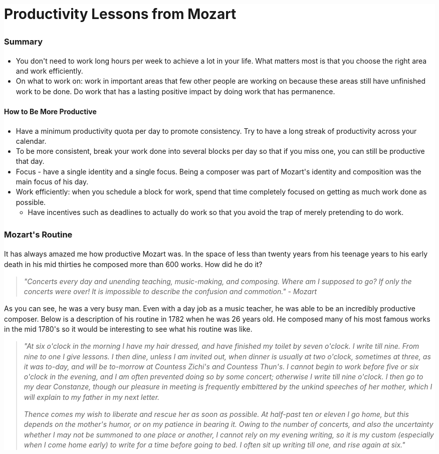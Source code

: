 # Productivity Lessons from Mozart

### Summary

* You don't need to work long hours per week to achieve a lot in your life. What matters most is that you choose the right area and work efficiently.
* On what to work on: work in important areas that few other people are working on because these areas still have unfinished work to be done. Do work that has a lasting positive impact by doing work that has permanence. 

#### How to Be More Productive

* Have a minimum productivity quota per day to promote consistency. Try to have a long streak of productivity across your calendar.
* To be more consistent, break your work done into several blocks per day so that if you miss one, you can still be productive that day.
* Focus - have a single identity and a single focus. Being a composer was part of Mozart's identity and composition was the main focus of his day. 
* Work efficiently: when you schedule a block for work, spend that time completely focused on getting as much work done as possible.
  * Have incentives such as deadlines to actually do work so that you avoid the trap of merely pretending to do work.

### Mozart's Routine

It has always amazed me how productive Mozart was. In the space of less than twenty years from his teenage years to his early death in his mid thirties he composed more than 600 works. How did he do it?

> _"Concerts every day and unending teaching, music-making, and composing. Where am I supposed to go? If only the concerts were over! It is impossible to describe the confusion and commotion." - Mozart_

As you can see, he was a very busy man. Even with a day job as a music teacher, he was able to be an incredibly productive composer. Below is a description of his routine in 1782 when he was 26 years old. He composed many of his most famous works in the mid 1780's so it would be interesting to see what his routine was like.

> _"At six o'clock in the morning I have my hair dressed, and have finished my toilet by seven o'clock. I write till nine. From nine to one I give lessons. I then dine, unless I am invited out, when dinner is usually at two o'clock, sometimes at three, as it was to-day, and will be to-morrow at Countess Zichi's and Countess Thun's. I cannot begin to work before five or six o'clock in the evening, and I am often prevented doing so by some concert; otherwise I write till nine o'clock. I then go to my dear Constanze, though our pleasure in meeting is frequently embittered by the unkind speeches of her mother, which I will explain to my father in my next letter._ 
>
> _Thence comes my wish to liberate and rescue her as soon as possible. At half-past ten or eleven I go home, but this depends on the mother's humor, or on my patience in bearing it. Owing to the number of concerts, and also the uncertainty whether I may not be summoned to one place or another, I cannot rely on my evening writing, so it is my custom \(especially when I come home early\) to write for a time before going to bed. I often sit up writing till one, and rise again at six."_
